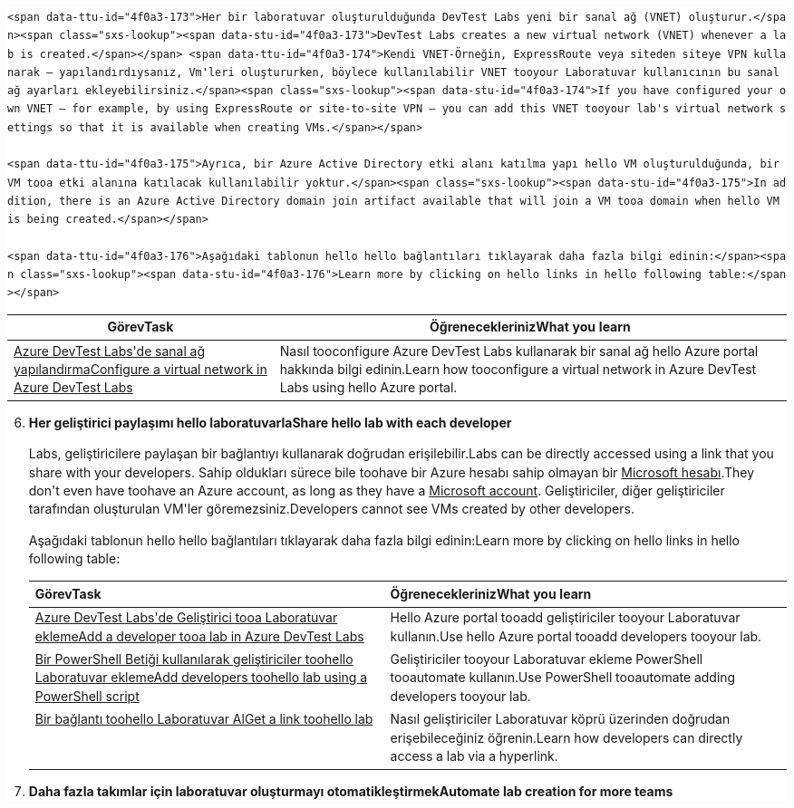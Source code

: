     <span data-ttu-id="4f0a3-173">Her bir laboratuvar oluşturulduğunda DevTest Labs yeni bir sanal ağ (VNET) oluşturur.</span><span class="sxs-lookup"><span data-stu-id="4f0a3-173">DevTest Labs creates a new virtual network (VNET) whenever a lab is created.</span></span> <span data-ttu-id="4f0a3-174">Kendi VNET-Örneğin, ExpressRoute veya siteden siteye VPN kullanarak – yapılandırdıysanız, Vm'leri oluştururken, böylece kullanılabilir VNET tooyour Laboratuvar kullanıcının bu sanal ağ ayarları ekleyebilirsiniz.</span><span class="sxs-lookup"><span data-stu-id="4f0a3-174">If you have configured your own VNET – for example, by using ExpressRoute or site-to-site VPN – you can add this VNET tooyour lab's virtual network settings so that it is available when creating VMs.</span></span>

    <span data-ttu-id="4f0a3-175">Ayrıca, bir Azure Active Directory etki alanı katılma yapı hello VM oluşturulduğunda, bir VM tooa etki alanına katılacak kullanılabilir yoktur.</span><span class="sxs-lookup"><span data-stu-id="4f0a3-175">In addition, there is an Azure Active Directory domain join artifact available that will join a VM tooa domain when hello VM is being created.</span></span> 
   
    <span data-ttu-id="4f0a3-176">Aşağıdaki tablonun hello hello bağlantıları tıklayarak daha fazla bilgi edinin:</span><span class="sxs-lookup"><span data-stu-id="4f0a3-176">Learn more by clicking on hello links in hello following table:</span></span>
   
   | <span data-ttu-id="4f0a3-177">Görev</span><span class="sxs-lookup"><span data-stu-id="4f0a3-177">Task</span></span> | <span data-ttu-id="4f0a3-178">Öğrenecekleriniz</span><span class="sxs-lookup"><span data-stu-id="4f0a3-178">What you learn</span></span> |
   | --- | --- |
   | [<span data-ttu-id="4f0a3-179">Azure DevTest Labs'de sanal ağ yapılandırma</span><span class="sxs-lookup"><span data-stu-id="4f0a3-179">Configure a virtual network in Azure DevTest Labs</span></span>](devtest-lab-configure-vnet.md) |<span data-ttu-id="4f0a3-180">Nasıl tooconfigure Azure DevTest Labs kullanarak bir sanal ağ hello Azure portal hakkında bilgi edinin.</span><span class="sxs-lookup"><span data-stu-id="4f0a3-180">Learn how tooconfigure a virtual network in Azure DevTest Labs using hello Azure portal.</span></span>|

6. <span data-ttu-id="4f0a3-181">**Her geliştirici paylaşımı hello laboratuvarla**</span><span class="sxs-lookup"><span data-stu-id="4f0a3-181">**Share hello lab with each developer**</span></span>
   
    <span data-ttu-id="4f0a3-182">Labs, geliştiricilere paylaşan bir bağlantıyı kullanarak doğrudan erişilebilir.</span><span class="sxs-lookup"><span data-stu-id="4f0a3-182">Labs can be directly accessed using a link that you share with your developers.</span></span> <span data-ttu-id="4f0a3-183">Sahip oldukları sürece bile toohave bir Azure hesabı sahip olmayan bir [Microsoft hesabı](devtest-lab-faq.md#what-is-a-microsoft-account).</span><span class="sxs-lookup"><span data-stu-id="4f0a3-183">They don't even have toohave an Azure account, as long as they have a [Microsoft account](devtest-lab-faq.md#what-is-a-microsoft-account).</span></span> <span data-ttu-id="4f0a3-184">Geliştiriciler, diğer geliştiriciler tarafından oluşturulan VM'ler göremezsiniz.</span><span class="sxs-lookup"><span data-stu-id="4f0a3-184">Developers cannot see VMs created by other developers.</span></span>  
   
    <span data-ttu-id="4f0a3-185">Aşağıdaki tablonun hello hello bağlantıları tıklayarak daha fazla bilgi edinin:</span><span class="sxs-lookup"><span data-stu-id="4f0a3-185">Learn more by clicking on hello links in hello following table:</span></span>
   
   | <span data-ttu-id="4f0a3-186">Görev</span><span class="sxs-lookup"><span data-stu-id="4f0a3-186">Task</span></span> | <span data-ttu-id="4f0a3-187">Öğrenecekleriniz</span><span class="sxs-lookup"><span data-stu-id="4f0a3-187">What you learn</span></span> |
   | --- | --- |
   | [<span data-ttu-id="4f0a3-188">Azure DevTest Labs'de Geliştirici tooa Laboratuvar ekleme</span><span class="sxs-lookup"><span data-stu-id="4f0a3-188">Add a developer tooa lab in Azure DevTest Labs</span></span>](devtest-lab-add-devtest-user.md) |<span data-ttu-id="4f0a3-189">Hello Azure portal tooadd geliştiriciler tooyour Laboratuvar kullanın.</span><span class="sxs-lookup"><span data-stu-id="4f0a3-189">Use hello Azure portal tooadd developers tooyour lab.</span></span>|
   | [<span data-ttu-id="4f0a3-190">Bir PowerShell Betiği kullanılarak geliştiriciler toohello Laboratuvar ekleme</span><span class="sxs-lookup"><span data-stu-id="4f0a3-190">Add developers toohello lab using a PowerShell script</span></span>](devtest-lab-add-devtest-user.md#add-an-external-user-to-a-lab-using-powershell) |<span data-ttu-id="4f0a3-191">Geliştiriciler tooyour Laboratuvar ekleme PowerShell tooautomate kullanın.</span><span class="sxs-lookup"><span data-stu-id="4f0a3-191">Use PowerShell tooautomate adding developers tooyour lab.</span></span> |
   | [<span data-ttu-id="4f0a3-192">Bir bağlantı toohello Laboratuvar Al</span><span class="sxs-lookup"><span data-stu-id="4f0a3-192">Get a link toohello lab</span></span>](devtest-lab-faq.md#how-do-i-share-a-direct-link-to-my-lab) |<span data-ttu-id="4f0a3-193">Nasıl geliştiriciler Laboratuvar köprü üzerinden doğrudan erişebileceğiniz öğrenin.</span><span class="sxs-lookup"><span data-stu-id="4f0a3-193">Learn how developers can directly access a lab via a hyperlink.</span></span>|

7. <span data-ttu-id="4f0a3-194">**Daha fazla takımlar için laboratuvar oluşturmayı otomatikleştirmek**</span><span class="sxs-lookup"><span data-stu-id="4f0a3-194">**Automate lab creation for more teams**</span></span> 
   